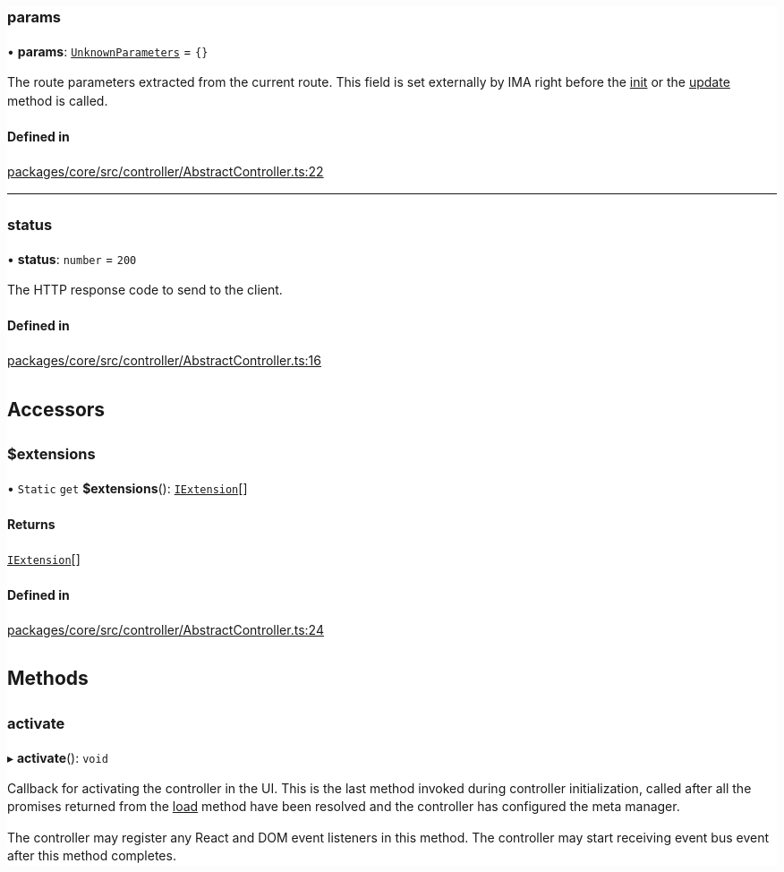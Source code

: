 ### params

• **params**: [`UnknownParameters`](../modules.md#unknownparameters) = `{}`

The route parameters extracted from the current route. This field is
set externally by IMA right before the [init](Controller.md#init) or the
[update](Controller.md#update) method is called.

#### Defined in

[packages/core/src/controller/AbstractController.ts:22](https://github.com/seznam/ima/blob/16487954/packages/core/src/controller/AbstractController.ts#L22)

___

### status

• **status**: `number` = `200`

The HTTP response code to send to the client.

#### Defined in

[packages/core/src/controller/AbstractController.ts:16](https://github.com/seznam/ima/blob/16487954/packages/core/src/controller/AbstractController.ts#L16)

## Accessors

### $extensions

• `Static` `get` **$extensions**(): [`IExtension`](../interfaces/IExtension.md)[]

#### Returns

[`IExtension`](../interfaces/IExtension.md)[]

#### Defined in

[packages/core/src/controller/AbstractController.ts:24](https://github.com/seznam/ima/blob/16487954/packages/core/src/controller/AbstractController.ts#L24)

## Methods

### activate

▸ **activate**(): `void`

Callback for activating the controller in the UI. This is the last
method invoked during controller initialization, called after all the
promises returned from the [load](Controller.md#load) method have been
resolved and the controller has configured the meta manager.

The controller may register any React and DOM event listeners in this
method. The controller may start receiving event bus event after this
method completes.
